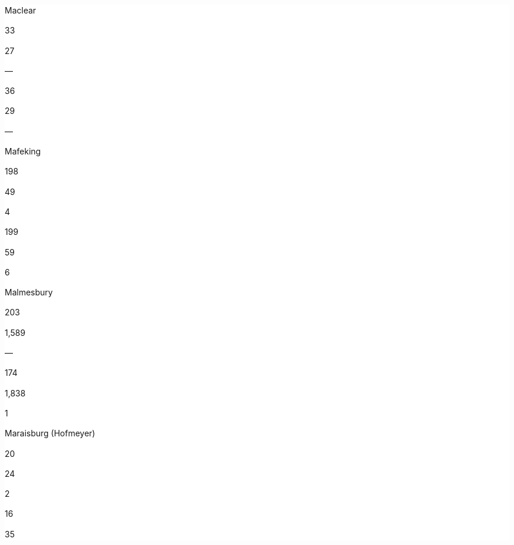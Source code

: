 <td><p>Maclear</p></td>

<td><p>33</p></td>

<td><p>27</p></td>

<td><p>&#x2014;</p></td>

<td><p>36</p></td>

<td><p>29</p></td>

<td><p>&#x2014;</p></td>

</tr>

<tr>

<td><p>Mafeking</p></td>

<td><p>198</p></td>

<td><p>49</p></td>

<td><p>4</p></td>

<td><p>199</p></td>

<td><p>59</p></td>

<td><p>6</p></td>

</tr>

<tr>

<td><p>Malmesbury</p></td>

<td><p>203</p></td>

<td><p>1,589</p></td>

<td><p>&#x2014;</p></td>

<td><p>174</p></td>

<td><p>1,838</p></td>

<td><p>1</p></td>

</tr>

<tr>

<td><p>Maraisburg (Hofmeyer)</p></td>

<td><p>20</p></td>

<td><p>24</p></td>

<td><p>2</p></td>

<td><p>16</p></td>

<td><p>35</p></td>
